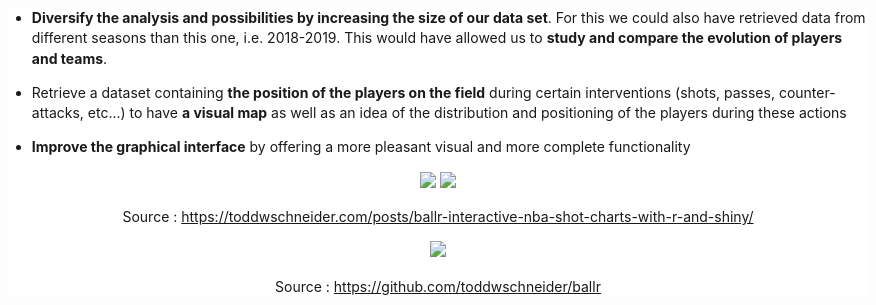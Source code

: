   - **Diversify the analysis and possibilities by increasing the size of our data set**. 
  For this we could also have retrieved data from different seasons than this one, i.e. 2018-2019. This would have allowed us to **study and compare the evolution of players and teams**.

  - Retrieve a dataset containing **the position of the players on the field** during certain interventions (shots, passes, counter-attacks, etc...) to have **a visual map** as well as an idea of the distribution and positioning of the players during these actions

  - **Improve the graphical interface** by offering a more pleasant visual and more complete functionality

<div id="amelioration 1" align = "center">
  <img src="https://user-images.githubusercontent.com/105392989/174302175-d3fb50b4-f64f-465b-b512-34f326abfc6d.png" width="950">

  <img src="https://user-images.githubusercontent.com/105392989/174302220-1ab97572-be72-4651-a958-ff30352a6211.png" width="950">
  
  Source : https://toddwschneider.com/posts/ballr-interactive-nba-shot-charts-with-r-and-shiny/
</div>

<div id="amelioration 2" align = "center">
  <img src="https://user-images.githubusercontent.com/105392989/174302293-7ed3f208-06c5-4866-ab0d-39f7c8132124.png" width="950">
  
  Source : https://github.com/toddwschneider/ballr
</div>


